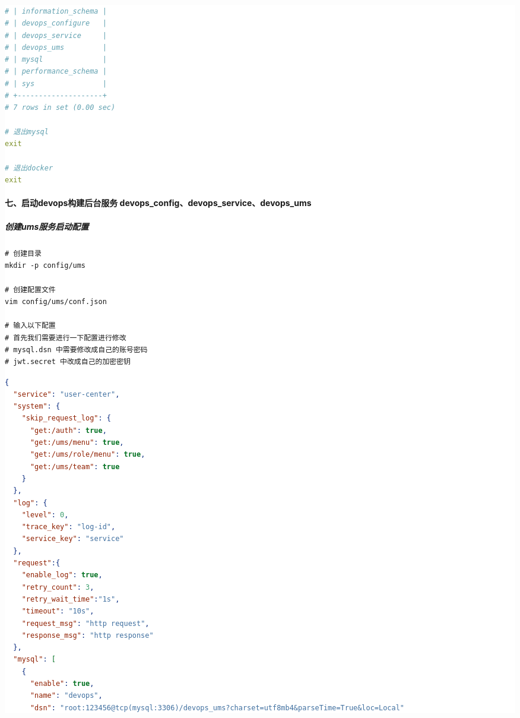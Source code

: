 ```yaml
# | information_schema |
# | devops_configure   |
# | devops_service     |
# | devops_ums         |
# | mysql              |
# | performance_schema |
# | sys                |
# +--------------------+
# 7 rows in set (0.00 sec)

# 退出mysql
exit

# 退出docker
exit
```

<a name="fRBAS"></a>
#### 七、启动devops构建后台服务 devops_config、devops_service、devops_ums
<a name="nsm4S"></a>
##### 创建ums服务启动配置
```shell
# 创建目录
mkdir -p config/ums

# 创建配置文件
vim config/ums/conf.json

# 输入以下配置
# 首先我们需要进行一下配置进行修改
# mysql.dsn 中需要修改成自己的账号密码
# jwt.secret 中改成自己的加密密钥
```
```json
{
  "service": "user-center",
  "system": {
    "skip_request_log": {
      "get:/auth": true,
      "get:/ums/menu": true,
      "get:/ums/role/menu": true,
      "get:/ums/team": true
    }
  },
  "log": {
    "level": 0,
    "trace_key": "log-id",
    "service_key": "service"
  },
  "request":{
    "enable_log": true,
    "retry_count": 3,
    "retry_wait_time":"1s",
    "timeout": "10s",
    "request_msg": "http request",
    "response_msg": "http response"
  },
  "mysql": [
    {
      "enable": true,
      "name": "devops",
      "dsn": "root:123456@tcp(mysql:3306)/devops_ums?charset=utf8mb4&parseTime=True&loc=Local"
```